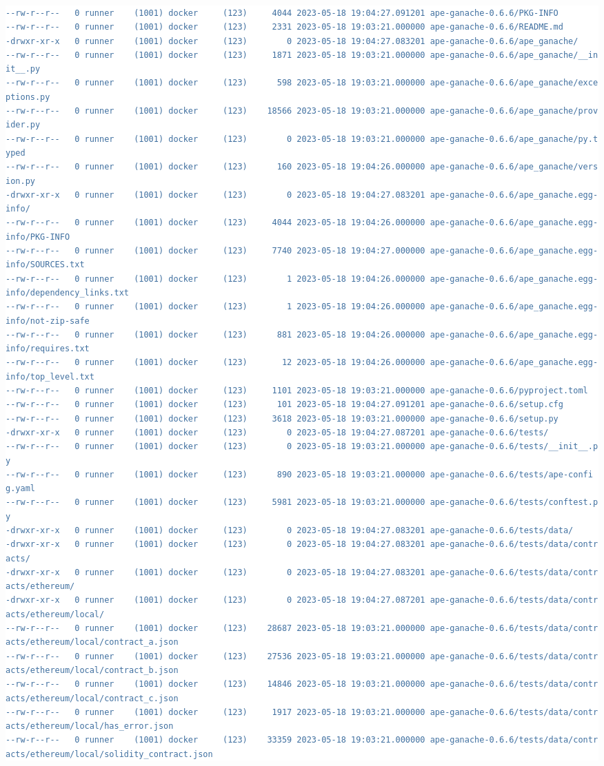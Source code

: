 ```diff
--rw-r--r--   0 runner    (1001) docker     (123)     4044 2023-05-18 19:04:27.091201 ape-ganache-0.6.6/PKG-INFO
--rw-r--r--   0 runner    (1001) docker     (123)     2331 2023-05-18 19:03:21.000000 ape-ganache-0.6.6/README.md
-drwxr-xr-x   0 runner    (1001) docker     (123)        0 2023-05-18 19:04:27.083201 ape-ganache-0.6.6/ape_ganache/
--rw-r--r--   0 runner    (1001) docker     (123)     1871 2023-05-18 19:03:21.000000 ape-ganache-0.6.6/ape_ganache/__init__.py
--rw-r--r--   0 runner    (1001) docker     (123)      598 2023-05-18 19:03:21.000000 ape-ganache-0.6.6/ape_ganache/exceptions.py
--rw-r--r--   0 runner    (1001) docker     (123)    18566 2023-05-18 19:03:21.000000 ape-ganache-0.6.6/ape_ganache/provider.py
--rw-r--r--   0 runner    (1001) docker     (123)        0 2023-05-18 19:03:21.000000 ape-ganache-0.6.6/ape_ganache/py.typed
--rw-r--r--   0 runner    (1001) docker     (123)      160 2023-05-18 19:04:26.000000 ape-ganache-0.6.6/ape_ganache/version.py
-drwxr-xr-x   0 runner    (1001) docker     (123)        0 2023-05-18 19:04:27.083201 ape-ganache-0.6.6/ape_ganache.egg-info/
--rw-r--r--   0 runner    (1001) docker     (123)     4044 2023-05-18 19:04:26.000000 ape-ganache-0.6.6/ape_ganache.egg-info/PKG-INFO
--rw-r--r--   0 runner    (1001) docker     (123)     7740 2023-05-18 19:04:27.000000 ape-ganache-0.6.6/ape_ganache.egg-info/SOURCES.txt
--rw-r--r--   0 runner    (1001) docker     (123)        1 2023-05-18 19:04:26.000000 ape-ganache-0.6.6/ape_ganache.egg-info/dependency_links.txt
--rw-r--r--   0 runner    (1001) docker     (123)        1 2023-05-18 19:04:26.000000 ape-ganache-0.6.6/ape_ganache.egg-info/not-zip-safe
--rw-r--r--   0 runner    (1001) docker     (123)      881 2023-05-18 19:04:26.000000 ape-ganache-0.6.6/ape_ganache.egg-info/requires.txt
--rw-r--r--   0 runner    (1001) docker     (123)       12 2023-05-18 19:04:26.000000 ape-ganache-0.6.6/ape_ganache.egg-info/top_level.txt
--rw-r--r--   0 runner    (1001) docker     (123)     1101 2023-05-18 19:03:21.000000 ape-ganache-0.6.6/pyproject.toml
--rw-r--r--   0 runner    (1001) docker     (123)      101 2023-05-18 19:04:27.091201 ape-ganache-0.6.6/setup.cfg
--rw-r--r--   0 runner    (1001) docker     (123)     3618 2023-05-18 19:03:21.000000 ape-ganache-0.6.6/setup.py
-drwxr-xr-x   0 runner    (1001) docker     (123)        0 2023-05-18 19:04:27.087201 ape-ganache-0.6.6/tests/
--rw-r--r--   0 runner    (1001) docker     (123)        0 2023-05-18 19:03:21.000000 ape-ganache-0.6.6/tests/__init__.py
--rw-r--r--   0 runner    (1001) docker     (123)      890 2023-05-18 19:03:21.000000 ape-ganache-0.6.6/tests/ape-config.yaml
--rw-r--r--   0 runner    (1001) docker     (123)     5981 2023-05-18 19:03:21.000000 ape-ganache-0.6.6/tests/conftest.py
-drwxr-xr-x   0 runner    (1001) docker     (123)        0 2023-05-18 19:04:27.083201 ape-ganache-0.6.6/tests/data/
-drwxr-xr-x   0 runner    (1001) docker     (123)        0 2023-05-18 19:04:27.083201 ape-ganache-0.6.6/tests/data/contracts/
-drwxr-xr-x   0 runner    (1001) docker     (123)        0 2023-05-18 19:04:27.083201 ape-ganache-0.6.6/tests/data/contracts/ethereum/
-drwxr-xr-x   0 runner    (1001) docker     (123)        0 2023-05-18 19:04:27.087201 ape-ganache-0.6.6/tests/data/contracts/ethereum/local/
--rw-r--r--   0 runner    (1001) docker     (123)    28687 2023-05-18 19:03:21.000000 ape-ganache-0.6.6/tests/data/contracts/ethereum/local/contract_a.json
--rw-r--r--   0 runner    (1001) docker     (123)    27536 2023-05-18 19:03:21.000000 ape-ganache-0.6.6/tests/data/contracts/ethereum/local/contract_b.json
--rw-r--r--   0 runner    (1001) docker     (123)    14846 2023-05-18 19:03:21.000000 ape-ganache-0.6.6/tests/data/contracts/ethereum/local/contract_c.json
--rw-r--r--   0 runner    (1001) docker     (123)     1917 2023-05-18 19:03:21.000000 ape-ganache-0.6.6/tests/data/contracts/ethereum/local/has_error.json
--rw-r--r--   0 runner    (1001) docker     (123)    33359 2023-05-18 19:03:21.000000 ape-ganache-0.6.6/tests/data/contracts/ethereum/local/solidity_contract.json
```